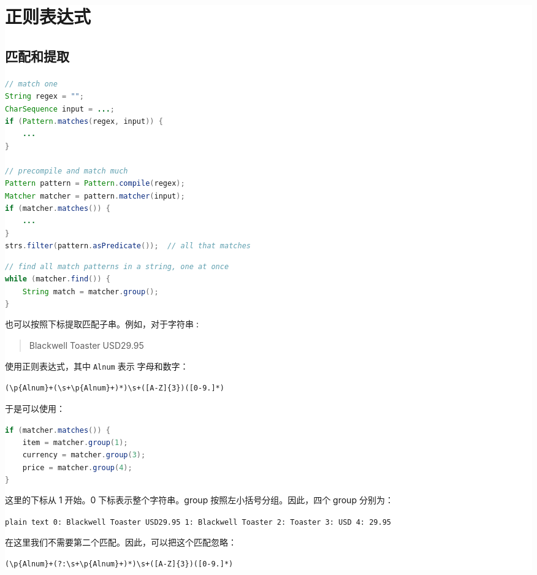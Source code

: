 # 正则表达式

## 匹配和提取

``` java
// match one
String regex = "";
CharSequence input = ...;
if (Pattern.matches(regex, input)) {
    ...
}

// precompile and match much
Pattern pattern = Pattern.compile(regex);
Matcher matcher = pattern.matcher(input);
if (matcher.matches()) {
    ...
}
strs.filter(pattern.asPredicate());  // all that matches
```

``` java
// find all match patterns in a string, one at once
while (matcher.find()) {
    String match = matcher.group();
}
```

也可以按照下标提取匹配子串。例如，对于字符串 :

> Blackwell Toaster USD29.95

使用正则表达式，其中 `Alnum` 表示 字母和数字：

``` regex
(\p{Alnum}+(\s+\p{Alnum}+)*)\s+([A-Z]{3})([0-9.]*)
```

于是可以使用：

``` java
if (matcher.matches()) {
    item = matcher.group(1);
    currency = matcher.group(3);
    price = matcher.group(4);
}
```

这里的下标从 1 开始。0 下标表示整个字符串。group 按照左小括号分组。因此，四个 group 分别为：

`plain text 0: Blackwell Toaster USD29.95 1: Blackwell Toaster 2: Toaster 3: USD 4: 29.95`

在这里我们不需要第二个匹配。因此，可以把这个匹配忽略：

``` regex
(\p{Alnum}+(?:\s+\p{Alnum}+)*)\s+([A-Z]{3})([0-9.]*)
```
